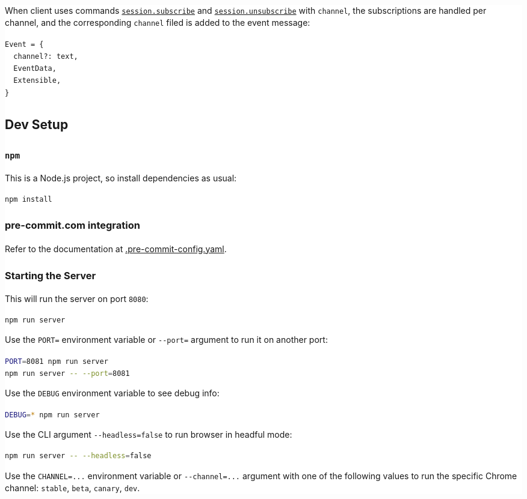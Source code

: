 
When client uses
commands [`session.subscribe`](https://w3c.github.io/webdriver-bidi/#command-session-subscribe)
and [`session.unsubscribe`](https://w3c.github.io/webdriver-bidi/#command-session-unsubscribe)
with `channel`, the subscriptions are handled per channel, and the corresponding
`channel` filed is added to the event message:

```cddl
Event = {
  channel?: text,
  EventData,
  Extensible,
}
```

## Dev Setup

### `npm`

This is a Node.js project, so install dependencies as usual:

```sh
npm install
```

### pre-commit.com integration

Refer to the documentation at [.pre-commit-config.yaml](.pre-commit-config.yaml).

### Starting the Server

This will run the server on port `8080`:

```sh
npm run server
```

Use the `PORT=` environment variable or `--port=` argument to run it on another port:

```sh
PORT=8081 npm run server
npm run server -- --port=8081
```

Use the `DEBUG` environment variable to see debug info:

```sh
DEBUG=* npm run server
```

Use the CLI argument `--headless=false` to run browser in headful mode:

```sh
npm run server -- --headless=false
```

Use the `CHANNEL=...` environment variable or `--channel=...` argument with one of
the following values to run the specific Chrome channel: `stable`,
`beta`, `canary`, `dev`.
